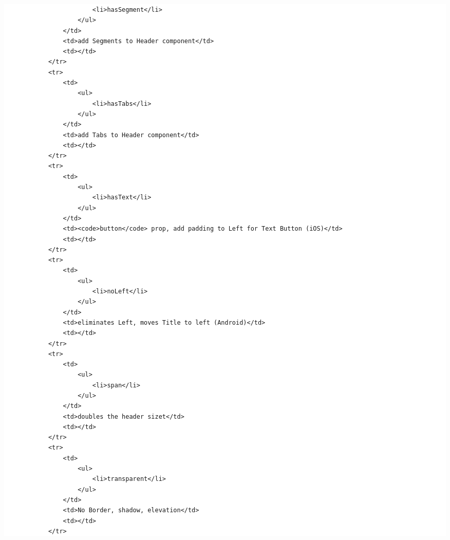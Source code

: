                             <li>hasSegment</li>
                        </ul>
                    </td>
                    <td>add Segments to Header component</td>
                    <td></td>
                </tr>
                <tr>
                    <td>
                        <ul>
                            <li>hasTabs</li>
                        </ul>
                    </td>
                    <td>add Tabs to Header component</td>
                    <td></td>
                </tr>
                <tr>
                    <td>
                        <ul>
                            <li>hasText</li>
                        </ul>
                    </td>
                    <td><code>button</code> prop, add padding to Left for Text Button (iOS)</td>
                    <td></td>
                </tr>
                <tr>
                    <td>
                        <ul>
                            <li>noLeft</li>
                        </ul>
                    </td>
                    <td>eliminates Left, moves Title to left (Android)</td>
                    <td></td>
                </tr>
                <tr>
                    <td>
                        <ul>
                            <li>span</li>
                        </ul>
                    </td>
                    <td>doubles the header sizet</td>
                    <td></td>
                </tr>
                <tr>
                    <td>
                        <ul>
                            <li>transparent</li>
                        </ul>
                    </td>
                    <td>No Border, shadow, elevation</td>
                    <td></td>
                </tr>
